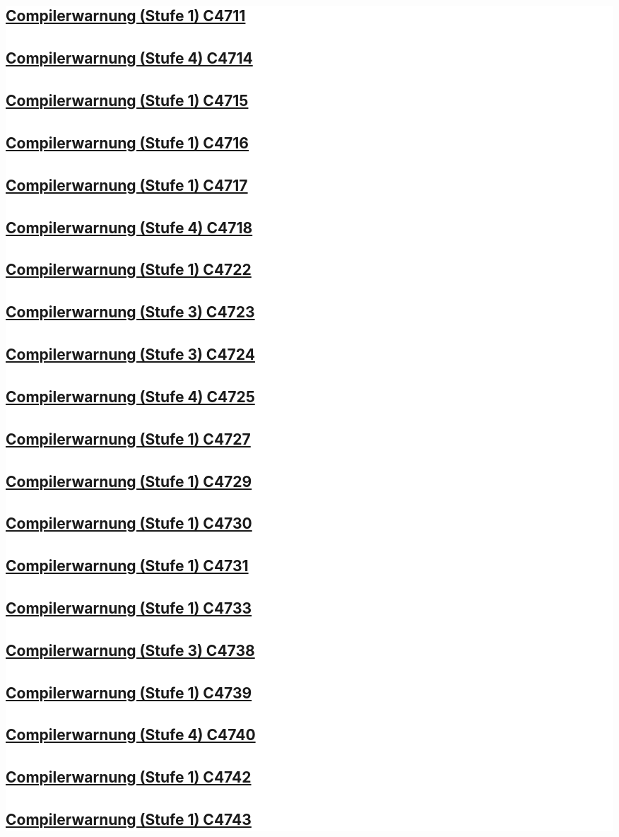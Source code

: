 ## [Compilerwarnung (Stufe 1) C4711](compiler-warning-level-1-c4711.md)
## [Compilerwarnung (Stufe 4) C4714](compiler-warning-level-4-c4714.md)
## [Compilerwarnung (Stufe 1) C4715](compiler-warning-level-1-c4715.md)
## [Compilerwarnung (Stufe 1) C4716](compiler-warning-level-1-c4716.md)
## [Compilerwarnung (Stufe 1) C4717](compiler-warning-level-1-c4717.md)
## [Compilerwarnung (Stufe 4) C4718](compiler-warning-level-4-c4718.md)
## [Compilerwarnung (Stufe 1) C4722](compiler-warning-level-1-c4722.md)
## [Compilerwarnung (Stufe 3) C4723](compiler-warning-level-3-c4723.md)
## [Compilerwarnung (Stufe 3) C4724](compiler-warning-level-3-c4724.md)
## [Compilerwarnung (Stufe 4) C4725](compiler-warning-level-4-c4725.md)
## [Compilerwarnung (Stufe 1) C4727](compiler-warning-level-1-c4727.md)
## [Compilerwarnung (Stufe 1) C4729](compiler-warning-level-1-c4729.md)
## [Compilerwarnung (Stufe 1) C4730](compiler-warning-level-1-c4730.md)
## [Compilerwarnung (Stufe 1) C4731](compiler-warning-level-1-c4731.md)
## [Compilerwarnung (Stufe 1) C4733](compiler-warning-level-1-c4733.md)
## [Compilerwarnung (Stufe 3) C4738](compiler-warning-level-3-c4738.md)
## [Compilerwarnung (Stufe 1) C4739](compiler-warning-level-1-c4739.md)
## [Compilerwarnung (Stufe 4) C4740](compiler-warning-level-4-c4740.md)
## [Compilerwarnung (Stufe 1) C4742](compiler-warning-level-1-c4742.md)
## [Compilerwarnung (Stufe 1) C4743](compiler-warning-level-1-c4743.md)